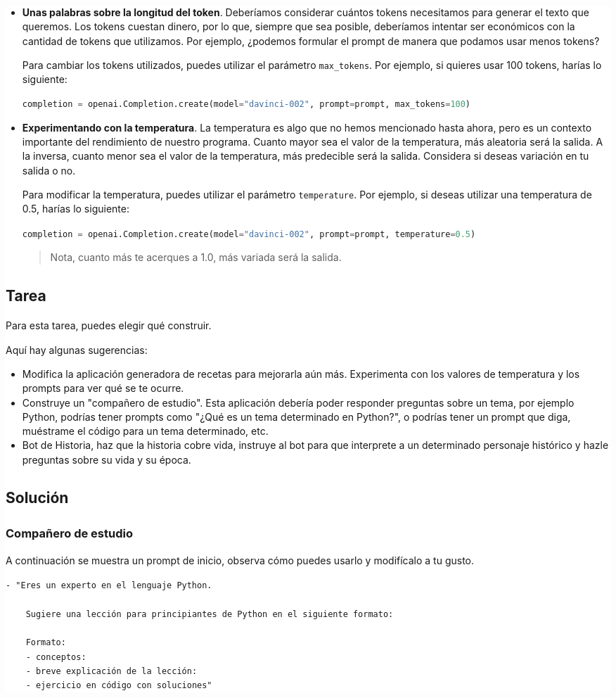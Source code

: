 - **Unas palabras sobre la longitud del token**. Deberíamos considerar cuántos tokens necesitamos para generar el texto que queremos. Los tokens cuestan dinero, por lo que, siempre que sea posible, deberíamos intentar ser económicos con la cantidad de tokens que utilizamos. Por ejemplo, ¿podemos formular el prompt de manera que podamos usar menos tokens?

   Para cambiar los tokens utilizados, puedes utilizar el parámetro `max_tokens`. Por ejemplo, si quieres usar 100 tokens, harías lo siguiente:

    ```python
    completion = openai.Completion.create(model="davinci-002", prompt=prompt, max_tokens=100)
    ```

- **Experimentando con la temperatura**. La temperatura es algo que no hemos mencionado hasta ahora, pero es un contexto importante del rendimiento de nuestro programa. Cuanto mayor sea el valor de la temperatura, más aleatoria será la salida. A la inversa, cuanto menor sea el valor de la temperatura, más predecible será la salida. Considera si deseas variación en tu salida o no.

   Para modificar la temperatura, puedes utilizar el parámetro `temperature`. Por ejemplo, si deseas utilizar una temperatura de 0.5, harías lo siguiente:

    ```python
    completion = openai.Completion.create(model="davinci-002", prompt=prompt, temperature=0.5)
    ```

   > Nota, cuanto más te acerques a 1.0, más variada será la salida.

## Tarea

Para esta tarea, puedes elegir qué construir.

Aquí hay algunas sugerencias:

- Modifica la aplicación generadora de recetas para mejorarla aún más. Experimenta con los valores de temperatura y los prompts para ver qué se te ocurre.
- Construye un "compañero de estudio". Esta aplicación debería poder responder preguntas sobre un tema, por ejemplo Python, podrías tener prompts como "¿Qué es un tema determinado en Python?", o podrías tener un prompt que diga, muéstrame el código para un tema determinado, etc.
- Bot de Historia, haz que la historia cobre vida, instruye al bot para que interprete a un determinado personaje histórico y hazle preguntas sobre su vida y su época.

## Solución

### Compañero de estudio

A continuación se muestra un prompt de inicio, observa cómo puedes usarlo y modifícalo a tu gusto.

```text
- "Eres un experto en el lenguaje Python.

    Sugiere una lección para principiantes de Python en el siguiente formato:

    Formato:
    - conceptos:
    - breve explicación de la lección:
    - ejercicio en código con soluciones"
```
